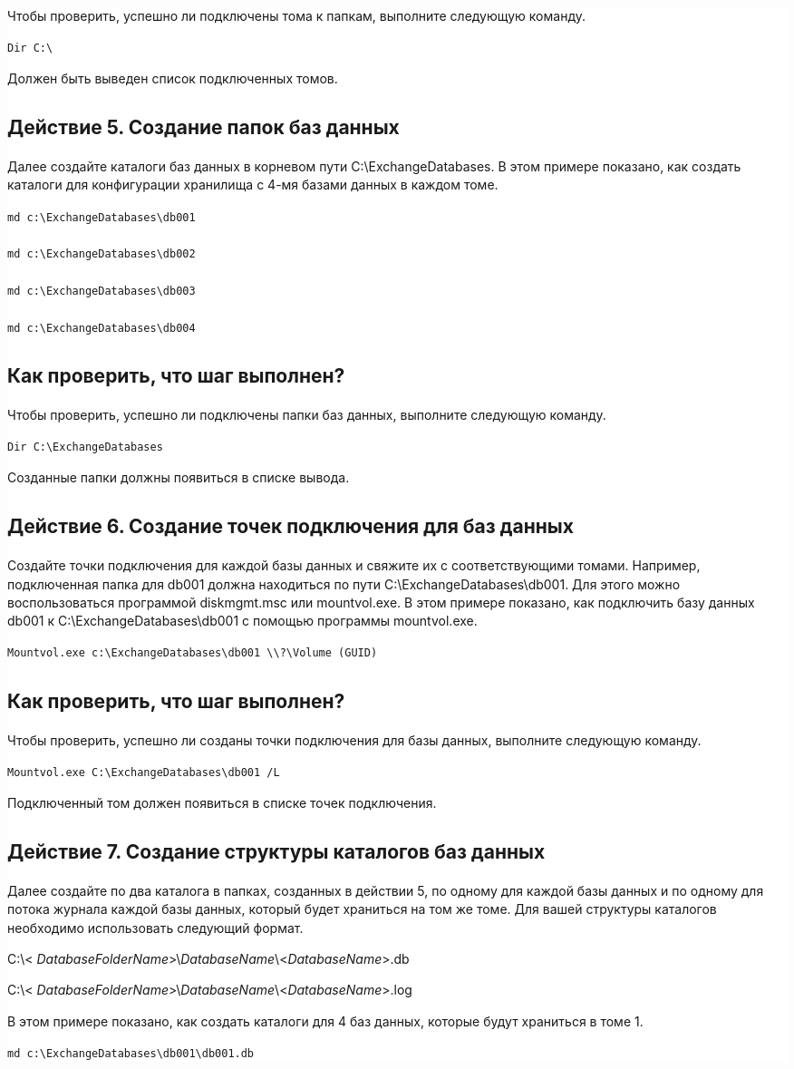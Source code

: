 Чтобы проверить, успешно ли подключены тома к папкам, выполните следующую команду.

    Dir C:\

Должен быть выведен список подключенных томов.

## Действие 5. Создание папок баз данных

Далее создайте каталоги баз данных в корневом пути C:\\ExchangeDatabases. В этом примере показано, как создать каталоги для конфигурации хранилища с 4-мя базами данных в каждом томе.

    md c:\ExchangeDatabases\db001

    md c:\ExchangeDatabases\db002

    md c:\ExchangeDatabases\db003

    md c:\ExchangeDatabases\db004

## Как проверить, что шаг выполнен?

Чтобы проверить, успешно ли подключены папки баз данных, выполните следующую команду.

    Dir C:\ExchangeDatabases

Созданные папки должны появиться в списке вывода.

## Действие 6. Создание точек подключения для баз данных

Создайте точки подключения для каждой базы данных и свяжите их с соответствующими томами. Например, подключенная папка для db001 должна находиться по пути C:\\ExchangeDatabases\\db001. Для этого можно воспользоваться программой diskmgmt.msc или mountvol.exe. В этом примере показано, как подключить базу данных db001 к C:\\ExchangeDatabases\\db001 с помощью программы mountvol.exe.

    Mountvol.exe c:\ExchangeDatabases\db001 \\?\Volume (GUID)

## Как проверить, что шаг выполнен?

Чтобы проверить, успешно ли созданы точки подключения для базы данных, выполните следующую команду.

    Mountvol.exe C:\ExchangeDatabases\db001 /L

Подключенный том должен появиться в списке точек подключения.

## Действие 7. Создание структуры каталогов баз данных

Далее создайте по два каталога в папках, созданных в действии 5, по одному для каждой базы данных и по одному для потока журнала каждой базы данных, который будет храниться на том же томе. Для вашей структуры каталогов необходимо использовать следующий формат.

C:\\\< *DatabaseFolderName*\>\\*DatabaseName*\\\<*DatabaseName*\>.db

C:\\\< *DatabaseFolderName*\>\\*DatabaseName*\\\<*DatabaseName*\>.log

В этом примере показано, как создать каталоги для 4 баз данных, которые будут храниться в томе 1.

    md c:\ExchangeDatabases\db001\db001.db
